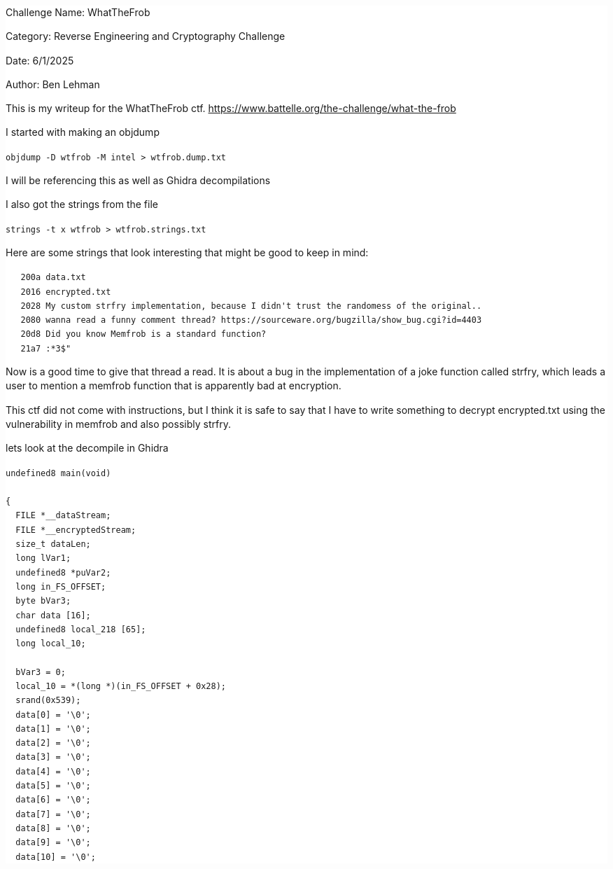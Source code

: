 Challenge Name: WhatTheFrob

Category: Reverse Engineering and Cryptography Challenge 

Date: 6/1/2025

Author: Ben Lehman

This is my writeup for the WhatTheFrob ctf.
https://www.battelle.org/the-challenge/what-the-frob

I started with making an objdump
```
objdump -D wtfrob -M intel > wtfrob.dump.txt
```

I will be referencing this as well as Ghidra decompilations

I also got the strings from the file
```
strings -t x wtfrob > wtfrob.strings.txt
```

Here are some strings that look interesting that might be good to keep in mind:
```
   200a data.txt
   2016 encrypted.txt
   2028 My custom strfry implementation, because I didn't trust the randomess of the original..
   2080 wanna read a funny comment thread? https://sourceware.org/bugzilla/show_bug.cgi?id=4403
   20d8 Did you know Memfrob is a standard function?
   21a7 :*3$"
```

Now is a good time to give that thread a read. It is about a bug in the implementation of a joke function called strfry, which leads a user to mention a memfrob function that is apparently bad at encryption. 

This ctf did not come with instructions, but I think it is safe to say that I have to write something to decrypt encrypted.txt using the vulnerability in memfrob and also possibly strfry.

lets look at the decompile in Ghidra
```
undefined8 main(void)

{
  FILE *__dataStream;
  FILE *__encryptedStream;
  size_t dataLen;
  long lVar1;
  undefined8 *puVar2;
  long in_FS_OFFSET;
  byte bVar3;
  char data [16];
  undefined8 local_218 [65];
  long local_10;
  
  bVar3 = 0;
  local_10 = *(long *)(in_FS_OFFSET + 0x28);
  srand(0x539);
  data[0] = '\0';
  data[1] = '\0';
  data[2] = '\0';
  data[3] = '\0';
  data[4] = '\0';
  data[5] = '\0';
  data[6] = '\0';
  data[7] = '\0';
  data[8] = '\0';
  data[9] = '\0';
  data[10] = '\0';
```